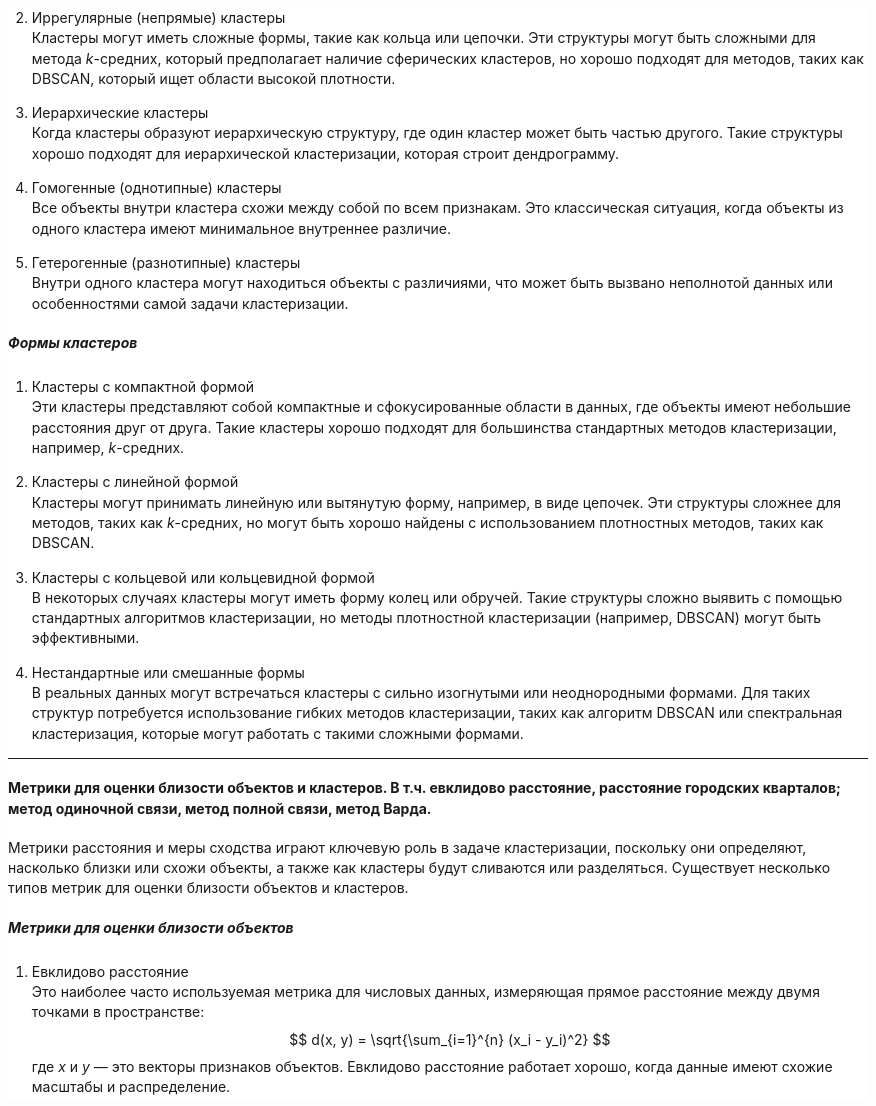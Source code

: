 2. Иррегулярные (непрямые) кластеры  
   Кластеры могут иметь сложные формы, такие как кольца или цепочки. Эти структуры могут быть сложными для метода $k$-средних, который предполагает наличие сферических кластеров, но хорошо подходят для методов, таких как DBSCAN, который ищет области высокой плотности.

3. Иерархические кластеры  
   Когда кластеры образуют иерархическую структуру, где один кластер может быть частью другого. Такие структуры хорошо подходят для иерархической кластеризации, которая строит дендрограмму.

4. Гомогенные (однотипные) кластеры  
   Все объекты внутри кластера схожи между собой по всем признакам. Это классическая ситуация, когда объекты из одного кластера имеют минимальное внутреннее различие.

5. Гетерогенные (разнотипные) кластеры  
   Внутри одного кластера могут находиться объекты с различиями, что может быть вызвано неполнотой данных или особенностями самой задачи кластеризации.

##### Формы кластеров
1. Кластеры с компактной формой  
   Эти кластеры представляют собой компактные и сфокусированные области в данных, где объекты имеют небольшие расстояния друг от друга. Такие кластеры хорошо подходят для большинства стандартных методов кластеризации, например, $k$-средних.

2. Кластеры с линейной формой  
   Кластеры могут принимать линейную или вытянутую форму, например, в виде цепочек. Эти структуры сложнее для методов, таких как $k$-средних, но могут быть хорошо найдены с использованием плотностных методов, таких как DBSCAN.

3. Кластеры с кольцевой или кольцевидной формой  
   В некоторых случаях кластеры могут иметь форму колец или обручей. Такие структуры сложно выявить с помощью стандартных алгоритмов кластеризации, но методы плотностной кластеризации (например, DBSCAN) могут быть эффективными.

4. Нестандартные или смешанные формы  
   В реальных данных могут встречаться кластеры с сильно изогнутыми или неоднородными формами. Для таких структур потребуется использование гибких методов кластеризации, таких как алгоритм DBSCAN или спектральная кластеризация, которые могут работать с такими сложными формами.

---

#### Метрики для оценки близости объектов и кластеров. В т.ч. евклидово расстояние, расстояние городских кварталов; метод одиночной связи, метод полной связи, метод Варда.

Метрики расстояния и меры сходства играют ключевую роль в задаче кластеризации, поскольку они определяют, насколько близки или схожи объекты, а также как кластеры будут сливаются или разделяться. Существует несколько типов метрик для оценки близости объектов и кластеров.
##### Метрики для оценки близости объектов

1. Евклидово расстояние  
   Это наиболее часто используемая метрика для числовых данных, измеряющая прямое расстояние между двумя точками в пространстве:
   $$
   d(x, y) = \sqrt{\sum_{i=1}^{n} (x_i - y_i)^2}
   $$
   где $x$ и $y$ — это векторы признаков объектов. Евклидово расстояние работает хорошо, когда данные имеют схожие масштабы и распределение.